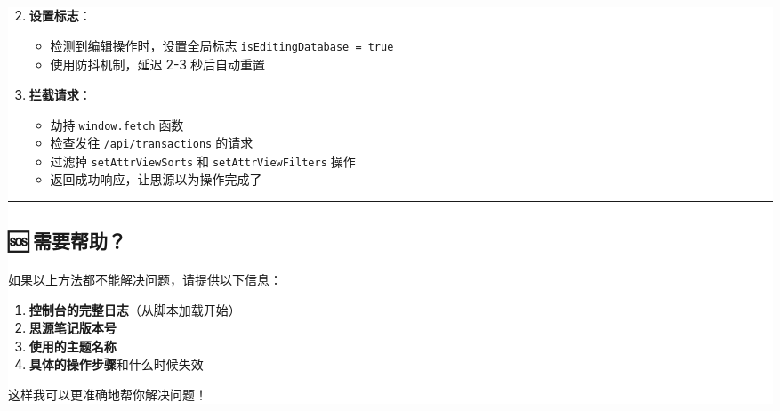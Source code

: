 2. **设置标志**：
   - 检测到编辑操作时，设置全局标志 `isEditingDatabase = true`
   - 使用防抖机制，延迟 2-3 秒后自动重置

3. **拦截请求**：
   - 劫持 `window.fetch` 函数
   - 检查发往 `/api/transactions` 的请求
   - 过滤掉 `setAttrViewSorts` 和 `setAttrViewFilters` 操作
   - 返回成功响应，让思源以为操作完成了

---

## 🆘 需要帮助？

如果以上方法都不能解决问题，请提供以下信息：

1. **控制台的完整日志**（从脚本加载开始）
2. **思源笔记版本号**
3. **使用的主题名称**
4. **具体的操作步骤**和什么时候失效

这样我可以更准确地帮你解决问题！

